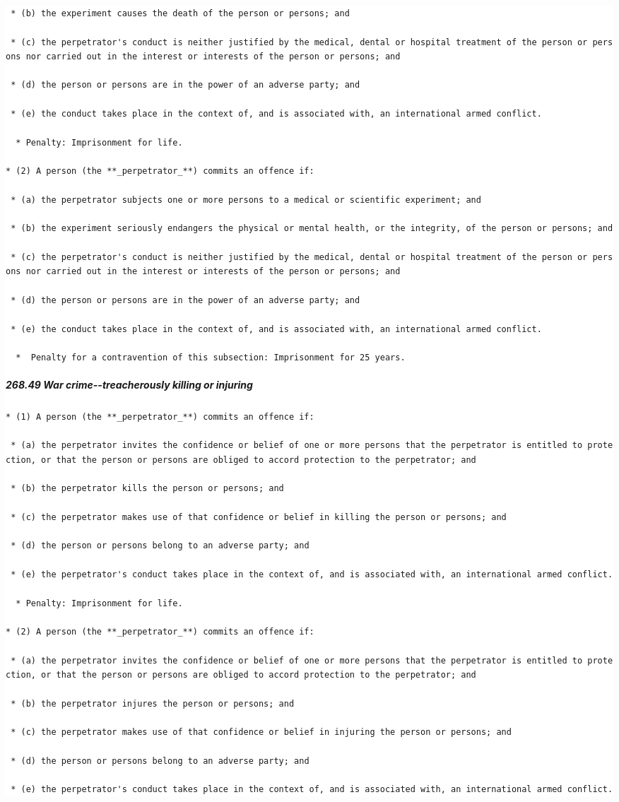      * (b) the experiment causes the death of the person or persons; and

     * (c) the perpetrator's conduct is neither justified by the medical, dental or hospital treatment of the person or persons nor carried out in the interest or interests of the person or persons; and

     * (d) the person or persons are in the power of an adverse party; and

     * (e) the conduct takes place in the context of, and is associated with, an international armed conflict.

      * Penalty: Imprisonment for life.

    * (2) A person (the **_perpetrator_**) commits an offence if:

     * (a) the perpetrator subjects one or more persons to a medical or scientific experiment; and

     * (b) the experiment seriously endangers the physical or mental health, or the integrity, of the person or persons; and

     * (c) the perpetrator's conduct is neither justified by the medical, dental or hospital treatment of the person or persons nor carried out in the interest or interests of the person or persons; and

     * (d) the person or persons are in the power of an adverse party; and

     * (e) the conduct takes place in the context of, and is associated with, an international armed conflict.

      *  Penalty for a contravention of this subsection: Imprisonment for 25 years.

##### 268.49  War crime--treacherously killing or injuring

    * (1) A person (the **_perpetrator_**) commits an offence if:

     * (a) the perpetrator invites the confidence or belief of one or more persons that the perpetrator is entitled to protection, or that the person or persons are obliged to accord protection to the perpetrator; and

     * (b) the perpetrator kills the person or persons; and

     * (c) the perpetrator makes use of that confidence or belief in killing the person or persons; and

     * (d) the person or persons belong to an adverse party; and

     * (e) the perpetrator's conduct takes place in the context of, and is associated with, an international armed conflict.

      * Penalty: Imprisonment for life.

    * (2) A person (the **_perpetrator_**) commits an offence if:

     * (a) the perpetrator invites the confidence or belief of one or more persons that the perpetrator is entitled to protection, or that the person or persons are obliged to accord protection to the perpetrator; and

     * (b) the perpetrator injures the person or persons; and

     * (c) the perpetrator makes use of that confidence or belief in injuring the person or persons; and

     * (d) the person or persons belong to an adverse party; and

     * (e) the perpetrator's conduct takes place in the context of, and is associated with, an international armed conflict.
